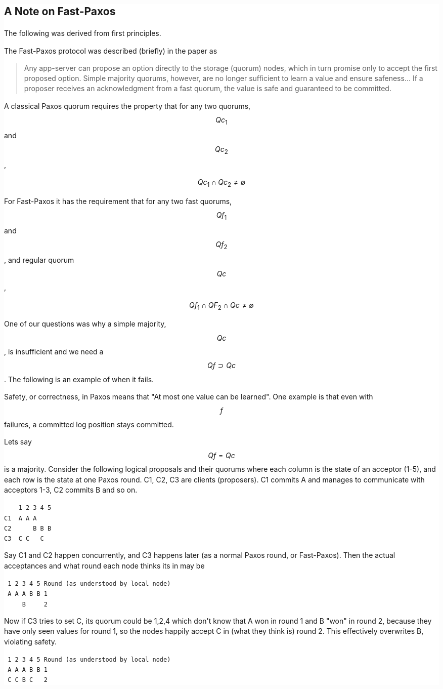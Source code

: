 ## A Note on Fast-Paxos

The following was derived from first principles.

The Fast-Paxos protocol was described (briefly) in the paper as

> Any app-server can propose an option directly to the storage
> (quorum) nodes, which in turn
> promise only to accept the first proposed option.  Simple majority
> quorums, however, are
> no longer sufficient to learn a value and ensure safeness…
> If a proposer receives an acknowledgment from a fast quorum, the
> value is safe and
> guaranteed to be committed.

A classical Paxos quorum requires the property that for any two
quorums, $$Qc_1$$ and $$Qc_2$$,

$$Qc_1 \cap Qc_2 \neq \emptyset$$

For Fast-Paxos it has the requirement that for any two fast quorums,
$$Qf_1$$ and $$Qf_2$$, and regular quorum $$Qc$$,

$$Qf_1 \cap QF_2 \cap Qc \neq \emptyset$$

One of our questions was why a simple majority, $$Qc$$, is
insufficient and we need a $$Qf \supset Qc$$. The following is an
example of when it fails.

Safety, or correctness, in Paxos means that "At most one value can be
learned".  One example is that even with $$f$$ failures, a committed log
position stays committed.

Lets say $$Qf = Qc$$ is a majority.  Consider the following logical
proposals and their quorums where each column is the state of an
acceptor (1-5), and each row is the state at one Paxos round.  C1, C2,
C3 are clients (proposers).  C1 commits A and manages to communicate
with acceptors 1-3, C2 commits B and so on.


        1 2 3 4 5
    C1  A A A
    C2      B B B
    C3  C C   C

Say C1 and C2 happen concurrently, and C3 happens later (as a normal
Paxos round, or Fast-Paxos).  Then the actual acceptances and what
round each node thinks its in may be

     1 2 3 4 5 Round (as understood by local node)
     A A A B B 1
         B     2

Now if C3 tries to set C, its quorum could be 1,2,4 which don't
know that A won in round 1 and B "won" in round 2, because they
have only seen values for round 1, so the nodes happily accept C
in (what they think is) round 2.  This effectively overwrites B,
violating safety.

     1 2 3 4 5 Round (as understood by local node)
     A A A B B 1
     C C B C   2
